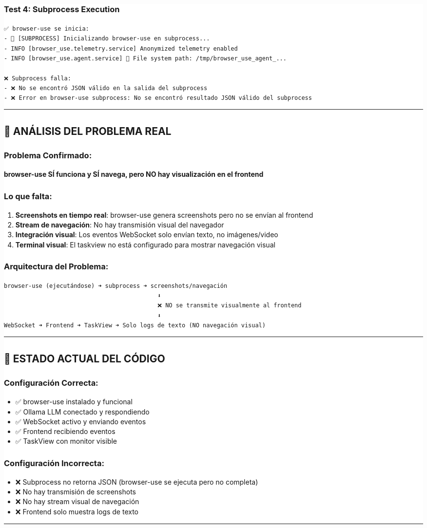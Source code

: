 ### Test 4: Subprocess Execution
```
✅ browser-use se inicia:
- 🤖 [SUBPROCESS] Inicializando browser-use en subprocess...
- INFO [browser_use.telemetry.service] Anonymized telemetry enabled
- INFO [browser_use.agent.service] 💾 File system path: /tmp/browser_use_agent_...

❌ Subprocess falla:
- ❌ No se encontró JSON válido en la salida del subprocess
- ❌ Error en browser-use subprocess: No se encontró resultado JSON válido del subprocess
```

---

## 🎯 ANÁLISIS DEL PROBLEMA REAL

### Problema Confirmado:
**browser-use SÍ funciona y SÍ navega, pero NO hay visualización en el frontend**

### Lo que falta:
1. **Screenshots en tiempo real**: browser-use genera screenshots pero no se envían al frontend
2. **Stream de navegación**: No hay transmisión visual del navegador
3. **Integración visual**: Los eventos WebSocket solo envían texto, no imágenes/video
4. **Terminal visual**: El taskview no está configurado para mostrar navegación visual

### Arquitectura del Problema:
```
browser-use (ejecutándose) ➜ subprocess ➜ screenshots/navegación 
                                            ⬇️ 
                                            ❌ NO se transmite visualmente al frontend
                                            ⬇️
WebSocket ➜ Frontend ➜ TaskView ➜ Solo logs de texto (NO navegación visual)
```

---

## 🔧 ESTADO ACTUAL DEL CÓDIGO

### Configuración Correcta:
- ✅ browser-use instalado y funcional
- ✅ Ollama LLM conectado y respondiendo  
- ✅ WebSocket activo y enviando eventos
- ✅ Frontend recibiendo eventos
- ✅ TaskView con monitor visible

### Configuración Incorrecta:
- ❌ Subprocess no retorna JSON (browser-use se ejecuta pero no completa)
- ❌ No hay transmisión de screenshots
- ❌ No hay stream visual de navegación  
- ❌ Frontend solo muestra logs de texto

---